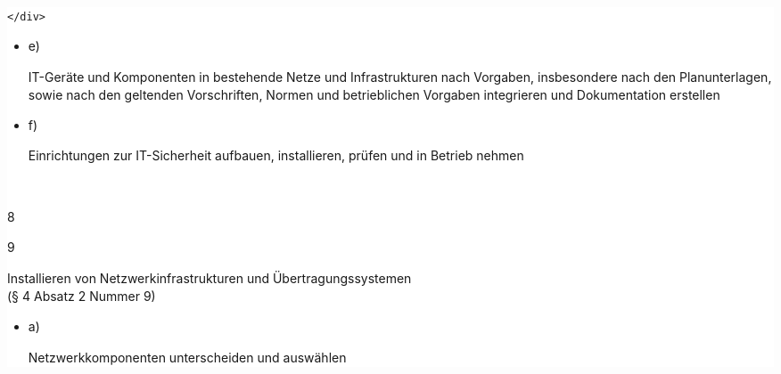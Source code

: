     </div>

  - e)
    
    <div style="">
    
    IT-Geräte und Komponenten in bestehende Netze und Infrastrukturen
    nach Vorgaben, insbesondere nach den Planunterlagen, sowie nach den
    geltenden Vorschriften, Normen und betrieblichen Vorgaben
    integrieren und Dokumentation erstellen
    
    </div>

  - f)
    
    <div style="">
    
    Einrichtungen zur IT-Sicherheit aufbauen, installieren, prüfen und
    in Betrieb nehmen
    
    </div>

</td>

<td style="border-right: 0.5pt solid ; border-bottom: 0.5pt solid ; " align="center" valign="middle" charoff="50">

 

</td>

<td style="border-bottom: 0.5pt solid ; " align="center" valign="middle" charoff="50">

8

</td>

</tr>

<tr>

<td style="border-right: 0.5pt solid ; border-bottom: 0.5pt solid ; " rowspan="2" align="center" valign="top" charoff="50">

9

</td>

<td style="border-right: 0.5pt solid ; border-bottom: 0.5pt solid ; " rowspan="2" align="left" valign="top" charoff="50">

Installieren von Netzwerkinfrastrukturen und Übertragungssystemen  
(§ 4 Absatz 2 Nummer 9)

</td>

<td style="border-right: 0.5pt solid ; border-bottom: 0.5pt solid ; " align="justify" valign="top" charoff="50">

  - a)
    
    <div style="">
    
    Netzwerkkomponenten unterscheiden und auswählen
    